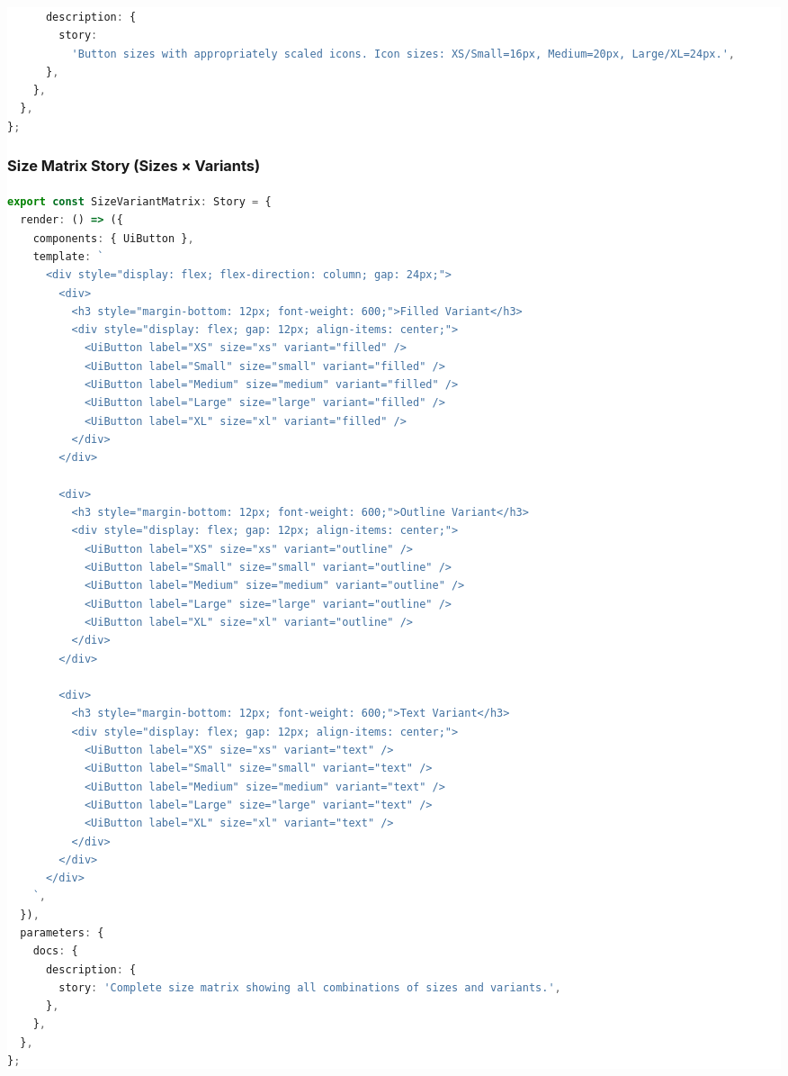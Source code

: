 ```typescript
      description: {
        story:
          'Button sizes with appropriately scaled icons. Icon sizes: XS/Small=16px, Medium=20px, Large/XL=24px.',
      },
    },
  },
};
```

### Size Matrix Story (Sizes × Variants)

```typescript
export const SizeVariantMatrix: Story = {
  render: () => ({
    components: { UiButton },
    template: `
      <div style="display: flex; flex-direction: column; gap: 24px;">
        <div>
          <h3 style="margin-bottom: 12px; font-weight: 600;">Filled Variant</h3>
          <div style="display: flex; gap: 12px; align-items: center;">
            <UiButton label="XS" size="xs" variant="filled" />
            <UiButton label="Small" size="small" variant="filled" />
            <UiButton label="Medium" size="medium" variant="filled" />
            <UiButton label="Large" size="large" variant="filled" />
            <UiButton label="XL" size="xl" variant="filled" />
          </div>
        </div>

        <div>
          <h3 style="margin-bottom: 12px; font-weight: 600;">Outline Variant</h3>
          <div style="display: flex; gap: 12px; align-items: center;">
            <UiButton label="XS" size="xs" variant="outline" />
            <UiButton label="Small" size="small" variant="outline" />
            <UiButton label="Medium" size="medium" variant="outline" />
            <UiButton label="Large" size="large" variant="outline" />
            <UiButton label="XL" size="xl" variant="outline" />
          </div>
        </div>

        <div>
          <h3 style="margin-bottom: 12px; font-weight: 600;">Text Variant</h3>
          <div style="display: flex; gap: 12px; align-items: center;">
            <UiButton label="XS" size="xs" variant="text" />
            <UiButton label="Small" size="small" variant="text" />
            <UiButton label="Medium" size="medium" variant="text" />
            <UiButton label="Large" size="large" variant="text" />
            <UiButton label="XL" size="xl" variant="text" />
          </div>
        </div>
      </div>
    `,
  }),
  parameters: {
    docs: {
      description: {
        story: 'Complete size matrix showing all combinations of sizes and variants.',
      },
    },
  },
};
```
